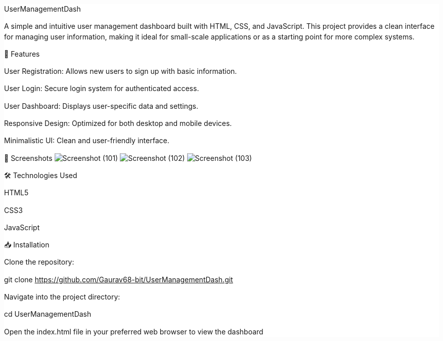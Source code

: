 UserManagementDash

A simple and intuitive user management dashboard built with HTML, CSS, and JavaScript. This project provides a clean interface for managing user information, making it ideal for small-scale applications or as a starting point for more complex systems.

🚀 Features

User Registration: Allows new users to sign up with basic information.

User Login: Secure login system for authenticated access.

User Dashboard: Displays user-specific data and settings.

Responsive Design: Optimized for both desktop and mobile devices.

Minimalistic UI: Clean and user-friendly interface.

📸 Screenshots
<img width="1920" height="1200" alt="Screenshot (101)" src="https://github.com/user-attachments/assets/519cfd8f-0c17-4c1d-acbc-ec06acf2bd33" />
<img width="1920" height="1200" alt="Screenshot (102)" src="https://github.com/user-attachments/assets/bf901a8c-17aa-4ebd-85ad-97498acac9cc" />
<img width="1920" height="1200" alt="Screenshot (103)" src="https://github.com/user-attachments/assets/e62ab5b8-debe-4842-a678-a3435b6b2461" />



🛠️ Technologies Used

HTML5

CSS3

JavaScript

📥 Installation

Clone the repository:

git clone https://github.com/Gaurav68-bit/UserManagementDash.git


Navigate into the project directory:

cd UserManagementDash


Open the index.html file in your preferred web browser to view the dashboard
